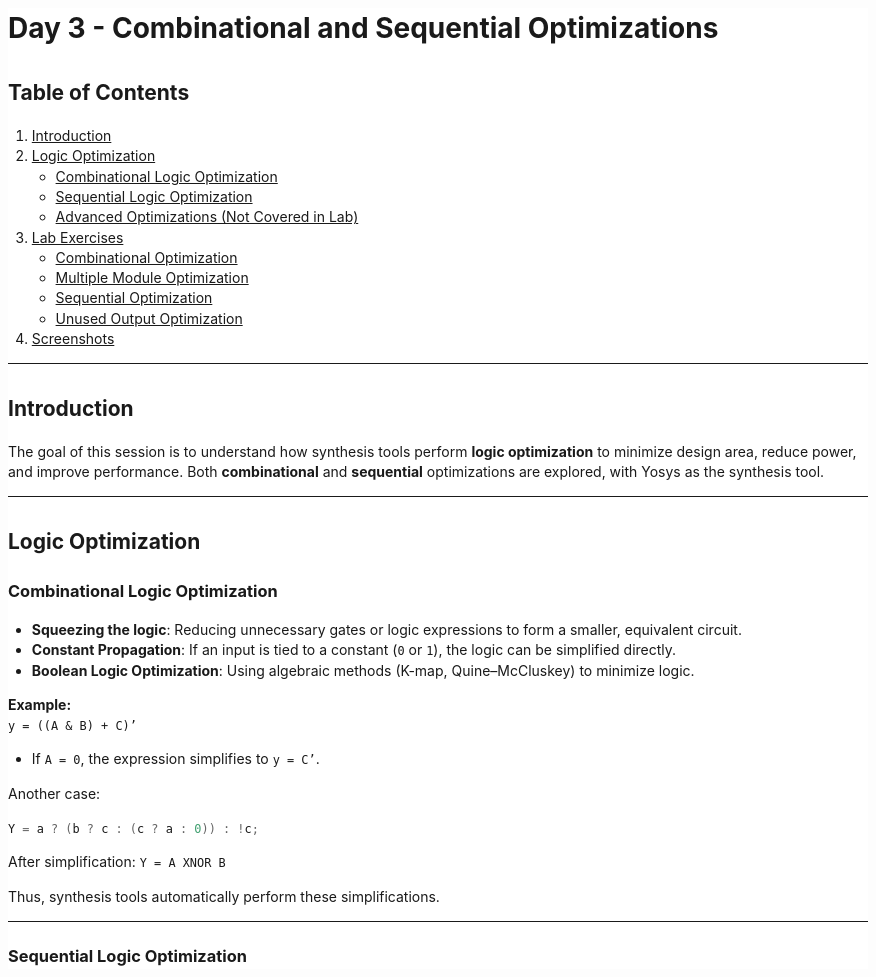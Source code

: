 # Day 3 - Combinational and Sequential Optimizations

## Table of Contents
1. [Introduction](#introduction)  
2. [Logic Optimization](#logic-optimization)  
   - [Combinational Logic Optimization](#combinational-logic-optimization)  
   - [Sequential Logic Optimization](#sequential-logic-optimization)  
   - [Advanced Optimizations (Not Covered in Lab)](#advanced-optimizations-not-covered-in-lab)  
3. [Lab Exercises](#lab-exercises)  
   - [Combinational Optimization](#combinational-optimization)  
   - [Multiple Module Optimization](#multiple-module-optimization)  
   - [Sequential Optimization](#sequential-optimization)  
   - [Unused Output Optimization](#unused-output-optimization)  
4. [Screenshots](#screenshots)  

---

## Introduction
The goal of this session is to understand how synthesis tools perform **logic optimization** to minimize design area, reduce power, and improve performance. Both **combinational** and **sequential** optimizations are explored, with Yosys as the synthesis tool.

---

## Logic Optimization

### Combinational Logic Optimization
- **Squeezing the logic**: Reducing unnecessary gates or logic expressions to form a smaller, equivalent circuit.  
- **Constant Propagation**: If an input is tied to a constant (`0` or `1`), the logic can be simplified directly.  
- **Boolean Logic Optimization**: Using algebraic methods (K-map, Quine–McCluskey) to minimize logic.  

**Example:**  
`y = ((A & B) + C)’`  
- If `A = 0`, the expression simplifies to `y = C’`.  

Another case:  
```verilog
Y = a ? (b ? c : (c ? a : 0)) : !c;
````

After simplification:
`Y = A XNOR B`

Thus, synthesis tools automatically perform these simplifications.

---

### Sequential Logic Optimization
